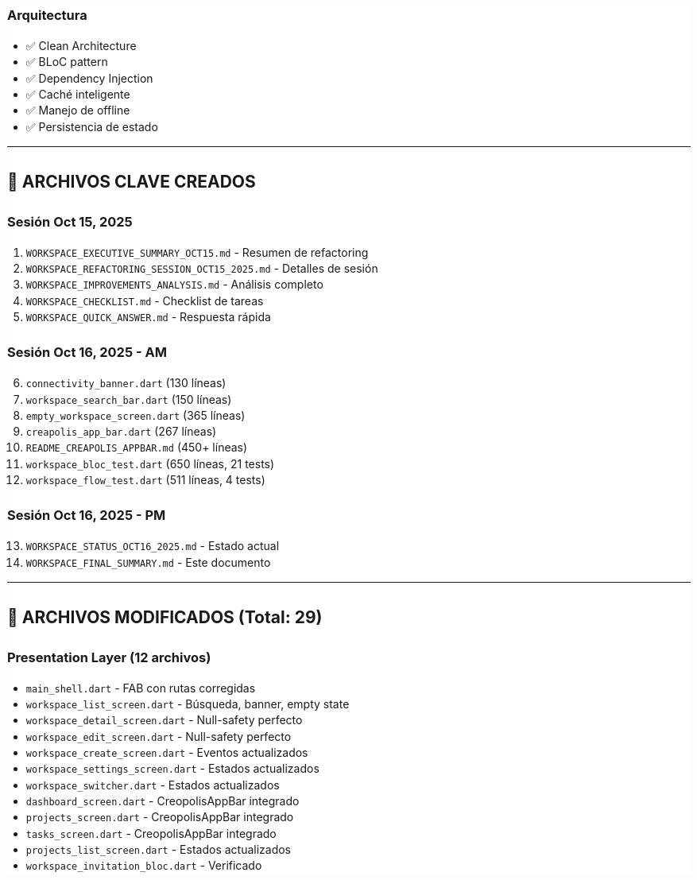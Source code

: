 ### Arquitectura

- ✅ Clean Architecture
- ✅ BLoC pattern
- ✅ Dependency Injection
- ✅ Caché inteligente
- ✅ Manejo de offline
- ✅ Persistencia de estado

---

## 📁 ARCHIVOS CLAVE CREADOS

### Sesión Oct 15, 2025

1. `WORKSPACE_EXECUTIVE_SUMMARY_OCT15.md` - Resumen de refactoring
2. `WORKSPACE_REFACTORING_SESSION_OCT15_2025.md` - Detalles de sesión
3. `WORKSPACE_IMPROVEMENTS_ANALYSIS.md` - Análisis completo
4. `WORKSPACE_CHECKLIST.md` - Checklist de tareas
5. `WORKSPACE_QUICK_ANSWER.md` - Respuesta rápida

### Sesión Oct 16, 2025 - AM

6. `connectivity_banner.dart` (130 líneas)
7. `workspace_search_bar.dart` (150 líneas)
8. `empty_workspace_screen.dart` (365 líneas)
9. `creapolis_app_bar.dart` (267 líneas)
10. `README_CREAPOLIS_APPBAR.md` (450+ líneas)
11. `workspace_bloc_test.dart` (650 líneas, 21 tests)
12. `workspace_flow_test.dart` (511 líneas, 4 tests)

### Sesión Oct 16, 2025 - PM

13. `WORKSPACE_STATUS_OCT16_2025.md` - Estado actual
14. `WORKSPACE_FINAL_SUMMARY.md` - Este documento

---

## 🔧 ARCHIVOS MODIFICADOS (Total: 29)

### Presentation Layer (12 archivos)

- `main_shell.dart` - FAB con rutas corregidas
- `workspace_list_screen.dart` - Búsqueda, banner, empty state
- `workspace_detail_screen.dart` - Null-safety perfecto
- `workspace_edit_screen.dart` - Null-safety perfecto
- `workspace_create_screen.dart` - Eventos actualizados
- `workspace_settings_screen.dart` - Estados actualizados
- `workspace_switcher.dart` - Estados actualizados
- `dashboard_screen.dart` - CreopolisAppBar integrado
- `projects_screen.dart` - CreopolisAppBar integrado
- `tasks_screen.dart` - CreopolisAppBar integrado
- `projects_list_screen.dart` - Estados actualizados
- `workspace_invitation_bloc.dart` - Verificado
